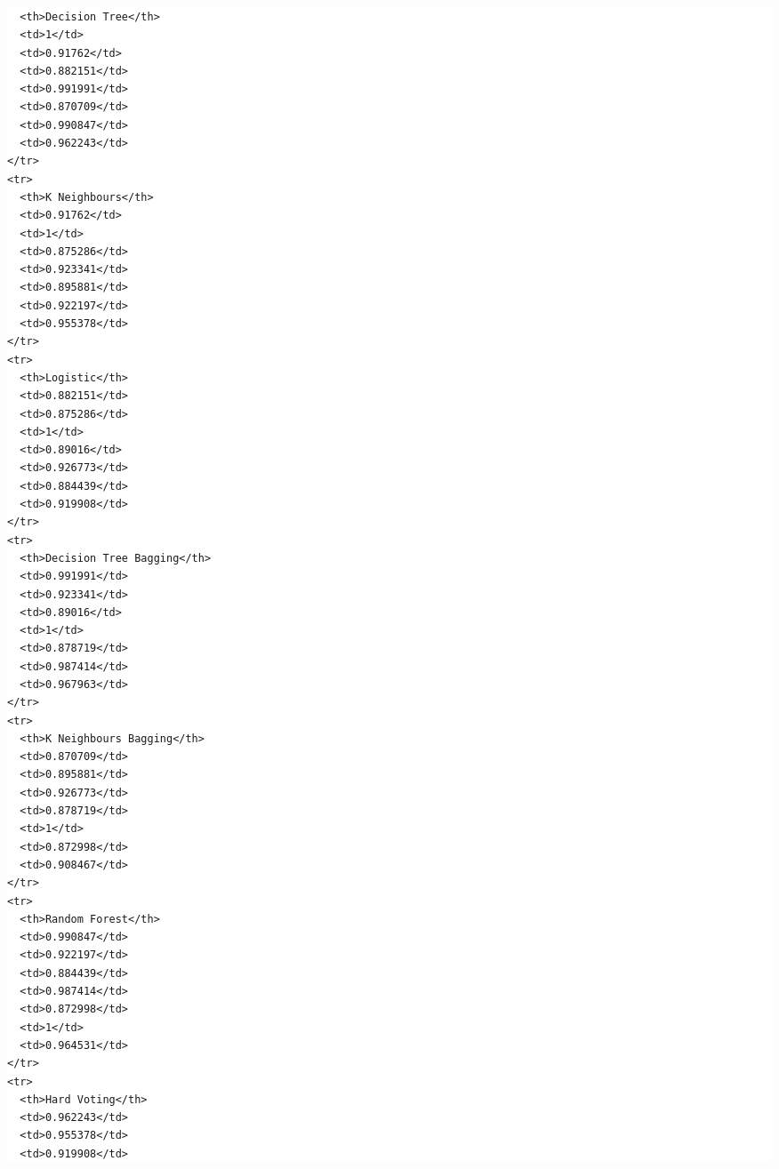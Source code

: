       <th>Decision Tree</th>
      <td>1</td>
      <td>0.91762</td>
      <td>0.882151</td>
      <td>0.991991</td>
      <td>0.870709</td>
      <td>0.990847</td>
      <td>0.962243</td>
    </tr>
    <tr>
      <th>K Neighbours</th>
      <td>0.91762</td>
      <td>1</td>
      <td>0.875286</td>
      <td>0.923341</td>
      <td>0.895881</td>
      <td>0.922197</td>
      <td>0.955378</td>
    </tr>
    <tr>
      <th>Logistic</th>
      <td>0.882151</td>
      <td>0.875286</td>
      <td>1</td>
      <td>0.89016</td>
      <td>0.926773</td>
      <td>0.884439</td>
      <td>0.919908</td>
    </tr>
    <tr>
      <th>Decision Tree Bagging</th>
      <td>0.991991</td>
      <td>0.923341</td>
      <td>0.89016</td>
      <td>1</td>
      <td>0.878719</td>
      <td>0.987414</td>
      <td>0.967963</td>
    </tr>
    <tr>
      <th>K Neighbours Bagging</th>
      <td>0.870709</td>
      <td>0.895881</td>
      <td>0.926773</td>
      <td>0.878719</td>
      <td>1</td>
      <td>0.872998</td>
      <td>0.908467</td>
    </tr>
    <tr>
      <th>Random Forest</th>
      <td>0.990847</td>
      <td>0.922197</td>
      <td>0.884439</td>
      <td>0.987414</td>
      <td>0.872998</td>
      <td>1</td>
      <td>0.964531</td>
    </tr>
    <tr>
      <th>Hard Voting</th>
      <td>0.962243</td>
      <td>0.955378</td>
      <td>0.919908</td>